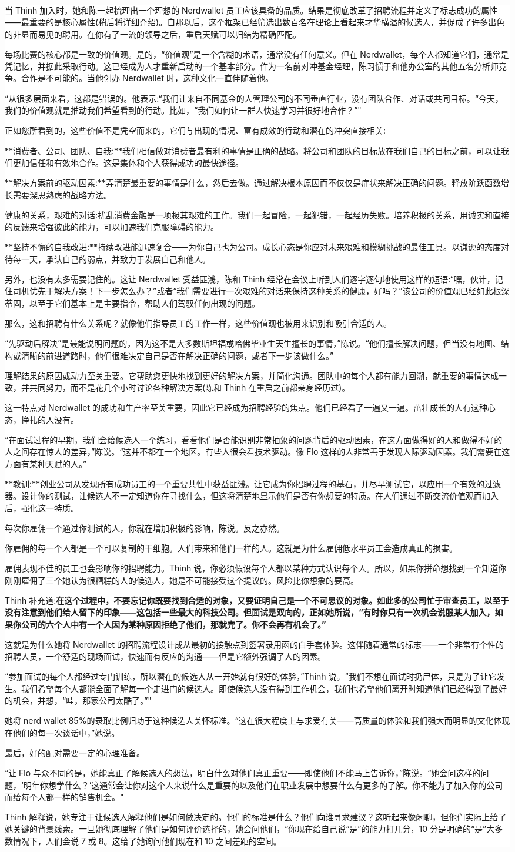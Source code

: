 当 Thinh 加入时，她和陈一起梳理出一个理想的 Nerdwallet 员工应该具备的品质。结果是彻底改革了招聘流程并定义了标志成功的属性——最重要的是核心属性(稍后将详细介绍)。自那以后，这个框架已经筛选出数百名在理论上看起来才华横溢的候选人，并促成了许多出色的非显而易见的聘用。在你有了一流的领导之后，重启天赋可以归结为精确匹配。

每场比赛的核心都是一致的价值观。是的，“价值观”是一个含糊的术语，通常没有任何意义。但在 Nerdwallet，每个人都知道它们，通常是凭记忆，并据此采取行动。这已经成为人才重新启动的一个基本部分。作为一名前对冲基金经理，陈习惯于和他办公室的其他五名分析师竞争。合作是不可能的。当他创办 Nerdwallet 时，这种文化一直伴随着他。

“从很多层面来看，这都是错误的。他表示:“我们让来自不同基金的人管理公司的不同垂直行业，没有团队合作、对话或共同目标。“今天，我们的价值观就是推动我们希望看到的行动。比如，“我们如何让一群人快速学习并很好地合作？”"

正如您所看到的，这些价值不是凭空而来的，它们与出现的情况、富有成效的行动和潜在的冲突直接相关:

**消费者、公司、团队、自我:**我们相信做对消费者最有利的事情是正确的战略。将公司和团队的目标放在我们自己的目标之前，可以让我们更加信任和有效地合作。这是集体和个人获得成功的最快途径。

**解决方案前的驱动因素:**弄清楚最重要的事情是什么，然后去做。通过解决根本原因而不仅仅是症状来解决正确的问题。释放阶跃函数增长需要深思熟虑的战略方法。

健康的关系，艰难的对话:扰乱消费金融是一项极其艰难的工作。我们一起冒险，一起犯错，一起经历失败。培养积极的关系，用诚实和直接的反馈来增强彼此的能力，可以加速我们克服障碍的能力。

**坚持不懈的自我改进:**持续改进能迅速复合——为你自己也为公司。成长心态是你应对未来艰难和模糊挑战的最佳工具。以谦逊的态度对待每一天，承认自己的弱点，并致力于发展自己和他人。

另外，也没有太多需要记住的。这让 Nerdwallet 受益匪浅，陈和 Thinh 经常在会议上听到人们逐字逐句地使用这样的短语:“嘿，伙计，记住司机优先于解决方案！下一步怎么办？”或者“我们需要进行一次艰难的对话来保持这种关系的健康，好吗？”该公司的价值观已经如此根深蒂固，以至于它们基本上是主要指令，帮助人们驾驭任何出现的问题。

那么，这和招聘有什么关系呢？就像他们指导员工的工作一样，这些价值观也被用来识别和吸引合适的人。

“先驱动后解决”是最能说明问题的，因为这不是大多数斯坦福或哈佛毕业生天生擅长的事情，”陈说。“他们擅长解决问题，但当没有地图、结构或清晰的前进道路时，他们很难决定自己是否在解决正确的问题，或者下一步该做什么。”

理解结果的原因或动力至关重要。它帮助您更快地找到更好的解决方案，并简化沟通。团队中的每个人都有能力回溯，就重要的事情达成一致，并共同努力，而不是花几个小时讨论各种解决方案(陈和 Thinh 在重启之前都亲身经历过)。

这一特点对 Nerdwallet 的成功和生产率至关重要，因此它已经成为招聘经验的焦点。他们已经看了一遍又一遍。茁壮成长的人有这种心态，挣扎的人没有。

“在面试过程的早期，我们会给候选人一个练习，看看他们是否能识别非常抽象的问题背后的驱动因素，在这方面做得好的人和做得不好的人之间存在惊人的差异，”陈说。“这并不都在一个地区。有些人很会看技术驱动。像 Flo 这样的人非常善于发现人际驱动因素。我们需要在这方面有某种天赋的人。”

**教训:**创业公司从发现所有成功员工的一个重要共性中获益匪浅。让它成为你招聘过程的基石，并尽早测试它，以应用一个有效的过滤器。设计你的测试，让候选人不一定知道你在寻找什么，但这将清楚地显示他们是否有你想要的特质。在人们通过不断交流价值观而加入后，强化这一特质。

每次你雇佣一个通过你测试的人，你就在增加积极的影响，陈说。反之亦然。

你雇佣的每一个人都是一个可以复制的干细胞。人们带来和他们一样的人。这就是为什么雇佣低水平员工会造成真正的损害。

雇佣表现不佳的员工也会影响你的招聘能力。Thinh 说，你必须假设每个人都以某种方式认识每个人。所以，如果你拼命想找到一个知道你刚刚雇佣了三个她认为很糟糕的人的候选人，她是不可能接受这个提议的。风险比你想象的要高。

Thinh 补充道:**在这个过程中，不要忘记你既要找到合适的对象，又要证明自己是一个不可思议的对象。如此多的公司忙于审查员工，以至于没有注意到他们给人留下的印象——这包括一些最大的科技公司。但面试是双向的，正如她所说，“有时你只有一次机会说服某人加入，如果你公司的六个人中有一个人因为某种原因拒绝了他们，那就完了。你不会再有机会了。”**

这就是为什么她将 Nerdwallet 的招聘流程设计成从最初的接触点到签署录用函的白手套体验。这伴随着通常的标志——一个非常有个性的招聘人员，一个舒适的现场面试，快速而有反应的沟通——但是它额外强调了人的因素。

“参加面试的每个人都经过专门训练，所以潜在的候选人从一开始就有很好的体验，”Thinh 说。“我们不想在面试时扔尸体，只是为了让它发生。我们希望每个人都能全面了解每一个走进门的候选人。即使候选人没有得到工作机会，我们也希望他们离开时知道他们已经得到了最好的机会，并想，“哇，那家公司太酷了。”"

她将 nerd wallet 85%的录取比例归功于这种候选人关怀标准。“这在很大程度上与求爱有关——高质量的体验和我们强大而明显的文化体现在他们的每一次谈话中，”她说。

最后，好的配对需要一定的心理准备。

“让 Flo 与众不同的是，她能真正了解候选人的想法，明白什么对他们真正重要——即使他们不能马上告诉你，”陈说。“她会问这样的问题，‘明年你想学什么？’这通常会让你对这个人来说什么是重要的以及他们在职业发展中想要什么有更多的了解。你不能为了加入你的公司而给每个人都一样的销售机会。"

Thinh 解释说，她专注于让候选人解释他们是如何做决定的。他们的标准是什么？他们向谁寻求建议？这听起来像闲聊，但他们实际上给了她关键的背景线索。一旦她彻底理解了他们是如何评价选择的，她会问他们，“你现在给自己说“是”的能力打几分，10 分是明确的“是”大多数情况下，人们会说 7 或 8。这给了她询问他们现在和 10 之间差距的空间。

